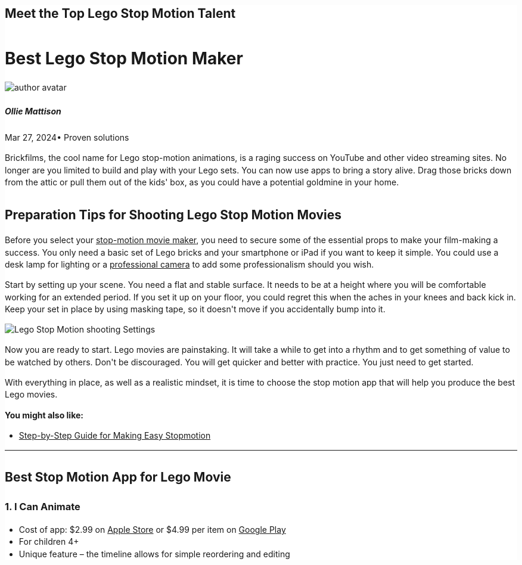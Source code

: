 ## Meet the Top Lego Stop Motion Talent

# Best Lego Stop Motion Maker

![author avatar](https://images.wondershare.com/filmora/article-images/ollie-mattison.jpg)

##### Ollie Mattison

 Mar 27, 2024• Proven solutions

Brickfilms, the cool name for Lego stop-motion animations, is a raging success on YouTube and other video streaming sites. No longer are you limited to build and play with your Lego sets. You can now use apps to bring a story alive. Drag those bricks down from the attic or pull them out of the kids' box, as you could have a potential goldmine in your home.

## Preparation Tips for Shooting Lego Stop Motion Movies

Before you select your [stop-motion movie maker](https://tools.techidaily.com/wondershare/filmora/download/), you need to secure some of the essential props to make your film-making a success. You only need a basic set of Lego bricks and your smartphone or iPad if you want to keep it simple. You could use a desk lamp for lighting or a [professional camera](https://tools.techidaily.com/wondershare/filmora/download/) to add some professionalism should you wish.

Start by setting up your scene. You need a flat and stable surface. It needs to be at a height where you will be comfortable working for an extended period. If you set it up on your floor, you could regret this when the aches in your knees and back kick in. Keep your set in place by using masking tape, so it doesn't move if you accidentally bump into it.

![Lego Stop Motion shooting Settings ](https://images.wondershare.com/filmora/article-images/lego-shooting-settings.jpg)

Now you are ready to start. Lego movies are painstaking. It will take a while to get into a rhythm and to get something of value to be watched by others. Don't be discouraged. You will get quicker and better with practice. You just need to get started.

With everything in place, as well as a realistic mindset, it is time to choose the stop motion app that will help you produce the best Lego movies.

**You might also like:**

* [Step-by-Step Guide for Making Easy Stopmotion](https://tools.techidaily.com/wondershare/filmora/download/)

---

## Best Stop Motion App for Lego Movie

### 1\. I Can Animate

* Cost of app: $2.99 on [Apple Store](https://apps.apple.com/us/app/i-can-animate/id399760501) or $4.99 per item on [Google Play](https://play.google.com/store/apps/details?id=net.kudlian.icananimate2&hl=en%5FUS)
* For children 4+
* Unique feature – the timeline allows for simple reordering and editing
